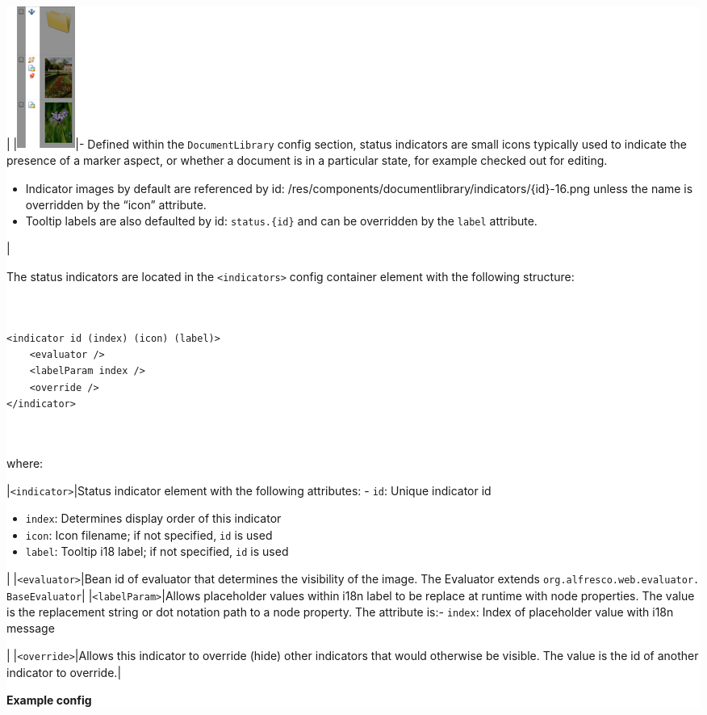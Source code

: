 |
|![](../images/status-indicators.png)|-   Defined within the `DocumentLibrary` config section, status indicators are small icons typically used to indicate the presence of a marker aspect, or whether a document is in a particular state, for example checked out for editing.
-   Indicator images by default are referenced by id: /res/components/documentlibrary/indicators/\{id\}-16.png unless the name is overridden by the “icon” attribute.
-   Tooltip labels are also defaulted by id: `status.{id}` and can be overridden by the `label` attribute.

|

The status indicators are located in the `<indicators>` config container element with the following structure:

```

        
<indicator id (index) (icon) (label)>
    <evaluator />
    <labelParam index />
    <override />
</indicator>
      
      
```

where:

|`<indicator>`|Status indicator element with the following attributes: -   `id`: Unique indicator id
-   `index`: Determines display order of this indicator
-   `icon`: Icon filename; if not specified, `id` is used
-   `label`: Tooltip i18 label; if not specified, `id` is used

|
|`<evaluator>`|Bean id of evaluator that determines the visibility of the image. The Evaluator extends `org.alfresco.web.evaluator.BaseEvaluator`|
|`<labelParam>`|Allows placeholder values within i18n label to be replace at runtime with node properties. The value is the replacement string or dot notation path to a node property. The attribute is:-   `index`: Index of placeholder value with i18n message

|
|`<override>`|Allows this indicator to override \(hide\) other indicators that would otherwise be visible. The value is the id of another indicator to override.|

**Example config**
